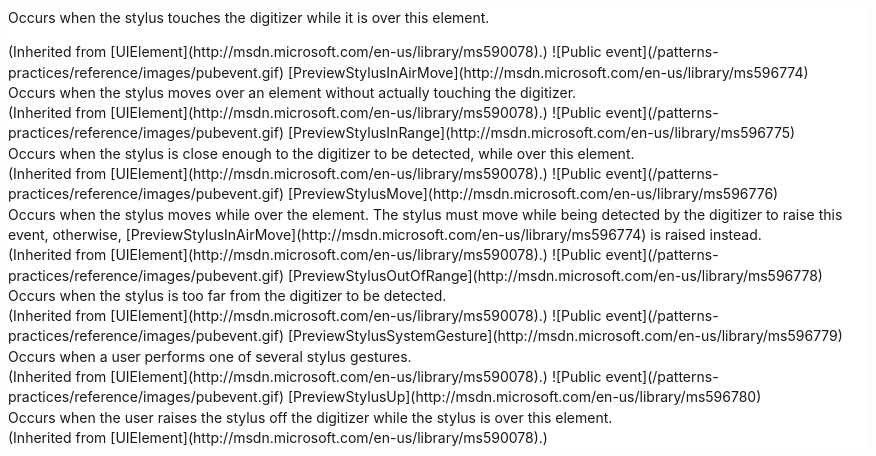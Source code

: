 Occurs when the stylus touches the digitizer while it is over this element.
</div>
(Inherited from [UIElement](http://msdn.microsoft.com/en-us/library/ms590078).)</td>
</tr>
<tr class="odd">
<td>![Public event](/patterns-practices/reference/images/pubevent.gif)</td>
<td>[PreviewStylusInAirMove](http://msdn.microsoft.com/en-us/library/ms596774)</td>
<td><div class="summary">
Occurs when the stylus moves over an element without actually touching the digitizer.
</div>
(Inherited from [UIElement](http://msdn.microsoft.com/en-us/library/ms590078).)</td>
</tr>
<tr class="even">
<td>![Public event](/patterns-practices/reference/images/pubevent.gif)</td>
<td>[PreviewStylusInRange](http://msdn.microsoft.com/en-us/library/ms596775)</td>
<td><div class="summary">
Occurs when the stylus is close enough to the digitizer to be detected, while over this element.
</div>
(Inherited from [UIElement](http://msdn.microsoft.com/en-us/library/ms590078).)</td>
</tr>
<tr class="odd">
<td>![Public event](/patterns-practices/reference/images/pubevent.gif)</td>
<td>[PreviewStylusMove](http://msdn.microsoft.com/en-us/library/ms596776)</td>
<td><div class="summary">
Occurs when the stylus moves while over the element. The stylus must move while being detected by the digitizer to raise this event, otherwise, [PreviewStylusInAirMove](http://msdn.microsoft.com/en-us/library/ms596774) is raised instead.
</div>
(Inherited from [UIElement](http://msdn.microsoft.com/en-us/library/ms590078).)</td>
</tr>
<tr class="even">
<td>![Public event](/patterns-practices/reference/images/pubevent.gif)</td>
<td>[PreviewStylusOutOfRange](http://msdn.microsoft.com/en-us/library/ms596778)</td>
<td><div class="summary">
Occurs when the stylus is too far from the digitizer to be detected.
</div>
(Inherited from [UIElement](http://msdn.microsoft.com/en-us/library/ms590078).)</td>
</tr>
<tr class="odd">
<td>![Public event](/patterns-practices/reference/images/pubevent.gif)</td>
<td>[PreviewStylusSystemGesture](http://msdn.microsoft.com/en-us/library/ms596779)</td>
<td><div class="summary">
Occurs when a user performs one of several stylus gestures.
</div>
(Inherited from [UIElement](http://msdn.microsoft.com/en-us/library/ms590078).)</td>
</tr>
<tr class="even">
<td>![Public event](/patterns-practices/reference/images/pubevent.gif)</td>
<td>[PreviewStylusUp](http://msdn.microsoft.com/en-us/library/ms596780)</td>
<td><div class="summary">
Occurs when the user raises the stylus off the digitizer while the stylus is over this element.
</div>
(Inherited from [UIElement](http://msdn.microsoft.com/en-us/library/ms590078).)</td>
</tr>